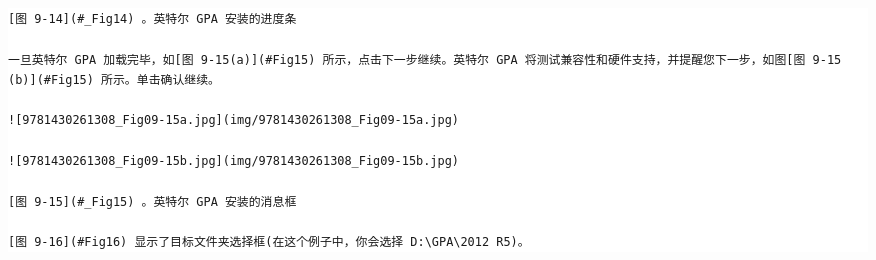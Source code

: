     [图 9-14](#_Fig14) 。英特尔 GPA 安装的进度条

    一旦英特尔 GPA 加载完毕，如[图 9-15(a)](#Fig15) 所示，点击下一步继续。英特尔 GPA 将测试兼容性和硬件支持，并提醒您下一步，如图[图 9-15(b)](#Fig15) 所示。单击确认继续。

    ![9781430261308_Fig09-15a.jpg](img/9781430261308_Fig09-15a.jpg)

    ![9781430261308_Fig09-15b.jpg](img/9781430261308_Fig09-15b.jpg)

    [图 9-15](#_Fig15) 。英特尔 GPA 安装的消息框

    [图 9-16](#Fig16) 显示了目标文件夹选择框(在这个例子中，你会选择 D:\GPA\2012 R5)。
